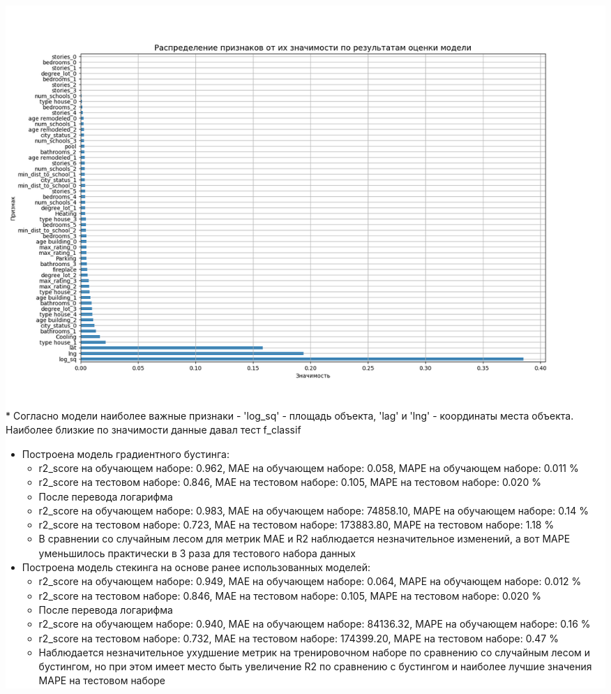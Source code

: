    ![Распределение признаков от их значимости по результатам оценки модели](pic/pic26.png)
      * Согласно модели наиболее важные признаки - 'log_sq' - площадь объекта, 'lag' и 'lng' - координаты места объекта. Наиболее близкие по значимости данные давал тест f_classif
   * Построена модель градиентного бустинга:
      * r2_score на обучающем наборе: 0.962, MAE на обучающем наборе: 0.058, MAPE на обучающем наборе: 0.011 %
      * r2_score на тестовом наборе: 0.846, MAE на тестовом наборе: 0.105, MAPE на тестовом наборе: 0.020 %
      * После перевода логарифма 
      * r2_score на обучающем наборе: 0.983, MAE на обучающем наборе: 74858.10, MAPE на обучающем наборе: 0.14 %
      * r2_score на тестовом наборе: 0.723, MAE на тестовом наборе: 173883.80, MAPE на тестовом наборе: 1.18 %
      * В сравнении со случайным лесом для метрик MAE и R2 наблюдается незначительное изменений, а вот MAPE уменьшилось практически в 3 раза для тестового набора данных
   * Построена модель стекинга на основе ранее использованных моделей:
      * r2_score на обучающем наборе: 0.949, MAE на обучающем наборе: 0.064, MAPE на обучающем наборе: 0.012 %
      * r2_score на тестовом наборе: 0.846, MAE на тестовом наборе: 0.105, MAPE на тестовом наборе: 0.020 %
      * После перевода логарифма 
      * r2_score на обучающем наборе: 0.940, MAE на обучающем наборе: 84136.32, MAPE на обучающем наборе: 0.16 %
      * r2_score на тестовом наборе: 0.732, MAE на тестовом наборе: 174399.20, MAPE на тестовом наборе: 0.47 %
      * Наблюдается незначительное ухудшение метрик на тренировочном наборе по сравнению со случайным лесом и бустингом, но при этом имеет место быть увеличение R2 по сравнению с бустингом и наиболее лучшие значения MAPE на тестовом наборе
